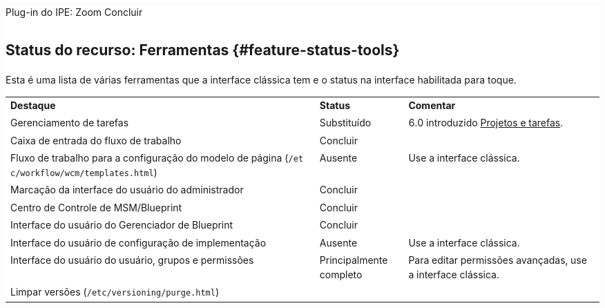   </tr>
  <tr>
   <td>Plug-in do IPE: Zoom</td> 
   <td>Concluir<br /> </td> 
   <td> </td> 
  </tr>
 </tbody>
</table>

## Status do recurso: Ferramentas {#feature-status-tools}

Esta é uma lista de várias ferramentas que a interface clássica tem e o status na interface habilitada para toque.

<table> 
 <tbody>
  <tr>
   <td><strong>Destaque<br /> </strong></td> 
   <td><strong>Status<br /> </strong></td> 
   <td><strong>Comentar</strong></td> 
  </tr>
  <tr>
   <td>Gerenciamento de tarefas</td> 
   <td>Substituído</td> 
   <td>6.0 introduzido <a href="/help/sites-authoring/projects.md">Projetos e tarefas</a>.<br /> </td> 
  </tr>
  <tr>
   <td>Caixa de entrada do fluxo de trabalho<br /> </td> 
   <td>Concluir</td> 
   <td> </td> 
  </tr>
  <tr>
   <td>Fluxo de trabalho para a configuração do modelo de página (<code>/etc/workflow/wcm/templates.html</code>)</td> 
   <td>Ausente<br /> </td> 
   <td>Use a interface clássica.</td> 
  </tr>
  <tr>
   <td>Marcação da interface do usuário do administrador<br /> </td> 
   <td>Concluir</td> 
   <td> </td> 
  </tr>
  <tr>
   <td>Centro de Controle de MSM/Blueprint</td> 
   <td>Concluir</td> 
   <td> </td> 
  </tr>
  <tr>
   <td>Interface do usuário do Gerenciador de Blueprint</td> 
   <td>Concluir</td> 
   <td> </td> 
  </tr>
  <tr>
   <td>Interface do usuário de configuração de implementação</td> 
   <td>Ausente</td> 
   <td>Use a interface clássica.</td> 
  </tr>
  <tr>
   <td>Interface do usuário do usuário, grupos e permissões<br /> </td> 
   <td>Principalmente completo<br /> </td> 
   <td>Para editar permissões avançadas, use a interface clássica.<br /> </td> 
  </tr>
  <tr>
   <td>Limpar versões (<code>/etc/versioning/purge.html</code>)</td> 